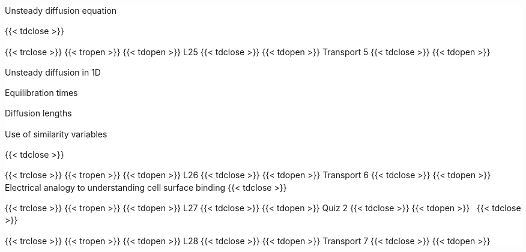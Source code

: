 Unsteady diffusion equation


{{< tdclose >}}

{{< trclose >}}
{{< tropen >}}
{{< tdopen >}}
L25
{{< tdclose >}}
{{< tdopen >}}
Transport 5
{{< tdclose >}}
{{< tdopen >}}


Unsteady diffusion in 1D

Equilibration times

Diffusion lengths

Use of similarity variables


{{< tdclose >}}

{{< trclose >}}
{{< tropen >}}
{{< tdopen >}}
L26
{{< tdclose >}}
{{< tdopen >}}
Transport 6
{{< tdclose >}}
{{< tdopen >}}
Electrical analogy to understanding cell surface binding
{{< tdclose >}}

{{< trclose >}}
{{< tropen >}}
{{< tdopen >}}
L27
{{< tdclose >}}
{{< tdopen >}}
Quiz 2
{{< tdclose >}}
{{< tdopen >}}
 
{{< tdclose >}}

{{< trclose >}}
{{< tropen >}}
{{< tdopen >}}
L28
{{< tdclose >}}
{{< tdopen >}}
Transport 7
{{< tdclose >}}
{{< tdopen >}}
